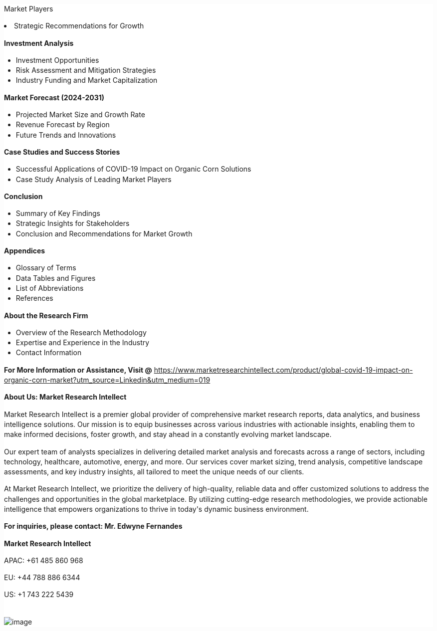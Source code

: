 Market Players</li><li>Strategic Recommendations for Growth</li></ul><p><strong>Investment Analysis</strong></p><ul><li>Investment Opportunities</li><li>Risk Assessment and Mitigation Strategies</li><li>Industry Funding and Market Capitalization</li></ul><p><strong>Market Forecast (2024-2031)</strong></p><ul><li>Projected Market Size and Growth Rate</li><li>Revenue Forecast by Region</li><li>Future Trends and Innovations</li></ul><p><strong>Case Studies and Success Stories</strong></p><ul><li>Successful Applications of COVID-19 Impact on Organic Corn Solutions</li><li>Case Study Analysis of Leading Market Players</li></ul><p><strong>Conclusion</strong></p><ul><li>Summary of Key Findings</li><li>Strategic Insights for Stakeholders</li><li>Conclusion and Recommendations for Market Growth</li></ul><p><strong>Appendices</strong></p><ul><li>Glossary of Terms</li><li>Data Tables and Figures</li><li>List of Abbreviations</li><li>References</li></ul><p><strong>About the Research Firm</strong></p><ul><li>Overview of the Research Methodology</li><li>Expertise and Experience in the Industry</li><li>Contact Information</li></ul></div><div class="article-main__content" data-test-id="publishing-text-block"><p><span class="font-[700]"><strong>For More Information or Assistance, Visit @</strong>&nbsp;<a href="https://www.marketresearchintellect.com/product/global-covid-19-impact-on-organic-corn-market?utm_source=Linkedin&utm_medium=019">https://www.marketresearchintellect.com/product/global-covid-19-impact-on-organic-corn-market?utm_source=Linkedin&utm_medium=019</a></span></p><p><strong>About Us: Market Research Intellect</strong></p><p>Market Research Intellect is a premier global provider of comprehensive market research reports, data analytics, and business intelligence solutions. Our mission is to equip businesses across various industries with actionable insights, enabling them to make informed decisions, foster growth, and stay ahead in a constantly evolving market landscape.</p><p>Our expert team of analysts specializes in delivering detailed market analysis and forecasts across a range of sectors, including technology, healthcare, automotive, energy, and more. Our services cover market sizing, trend analysis, competitive landscape assessments, and key industry insights, all tailored to meet the unique needs of our clients.</p><p>At Market Research Intellect, we prioritize the delivery of high-quality, reliable data and offer customized solutions to address the challenges and opportunities in the global marketplace. By utilizing cutting-edge research methodologies, we provide actionable intelligence that empowers organizations to thrive in today's dynamic business environment.</p><p><strong>For inquiries, please contact: Mr. Edwyne Fernandes</strong></p><p><strong>Market Research Intellect</strong></p><p>APAC: +61 485 860 968</p><p>EU: +44 788 886 6344</p><p>US: +1 743 222 5439</p></div><div class="article-main__content" data-test-id="publishing-text-block">&nbsp;</div>
![image](https://github.com/user-attachments/assets/e17b36e9-9dc3-4706-8e10-bb38c4cb6ead)
